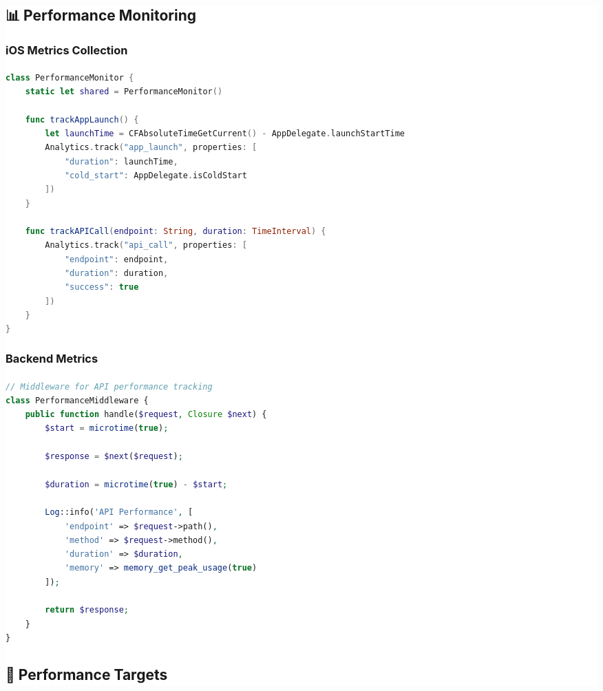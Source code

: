 ## 📊 Performance Monitoring

### iOS Metrics Collection

```swift
class PerformanceMonitor {
    static let shared = PerformanceMonitor()
    
    func trackAppLaunch() {
        let launchTime = CFAbsoluteTimeGetCurrent() - AppDelegate.launchStartTime
        Analytics.track("app_launch", properties: [
            "duration": launchTime,
            "cold_start": AppDelegate.isColdStart
        ])
    }
    
    func trackAPICall(endpoint: String, duration: TimeInterval) {
        Analytics.track("api_call", properties: [
            "endpoint": endpoint,
            "duration": duration,
            "success": true
        ])
    }
}
```

### Backend Metrics

```php
// Middleware for API performance tracking
class PerformanceMiddleware {
    public function handle($request, Closure $next) {
        $start = microtime(true);
        
        $response = $next($request);
        
        $duration = microtime(true) - $start;
        
        Log::info('API Performance', [
            'endpoint' => $request->path(),
            'method' => $request->method(),
            'duration' => $duration,
            'memory' => memory_get_peak_usage(true)
        ]);
        
        return $response;
    }
}
```

## 🎯 Performance Targets

